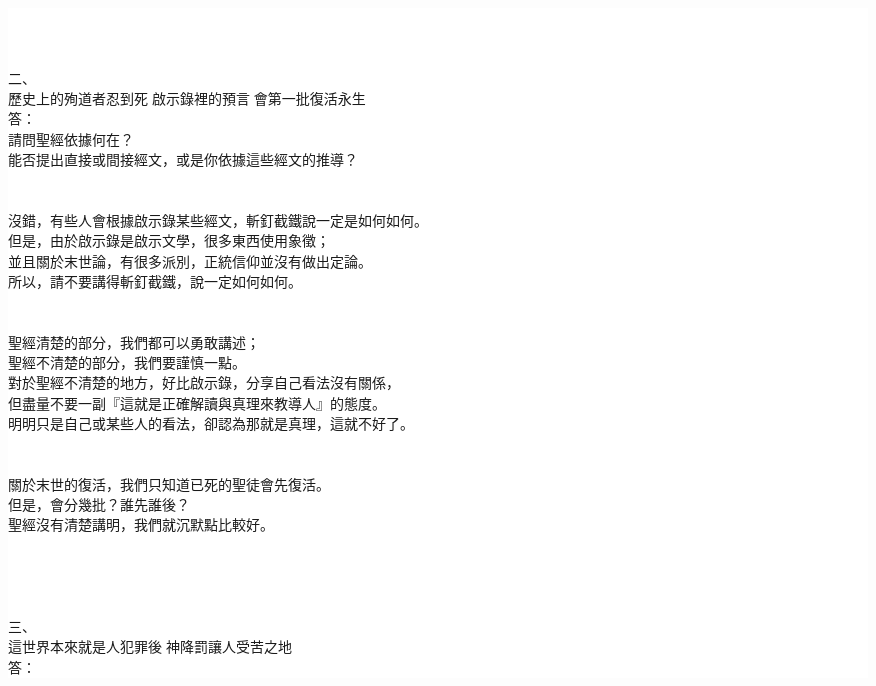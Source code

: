<div>&nbsp;</div>

<div>&nbsp;</div>

<div>&nbsp;</div>

<div>二、</div>

<div>歷史上的殉道者忍到死 啟示錄裡的預言 會第一批復活永生</div>

<div>答：</div>

<div>請問聖經依據何在？</div>

<div>能否提出直接或間接經文，或是你依據這些經文的推導？</div>

<div>&nbsp;</div>

<div>&nbsp;</div>

<div>沒錯，有些人會根據啟示錄某些經文，斬釘截鐵說一定是如何如何。</div>

<div>但是，由於啟示錄是啟示文學，很多東西使用象徵；</div>

<div>並且關於末世論，有很多派別，正統信仰並沒有做出定論。</div>

<div>所以，請不要講得斬釘截鐵，說一定如何如何。</div>

<div>&nbsp;</div>

<div>&nbsp;</div>

<div>聖經清楚的部分，我們都可以勇敢講述；</div>

<div>聖經不清楚的部分，我們要謹慎一點。</div>

<div>對於聖經不清楚的地方，好比啟示錄，分享自己看法沒有關係，</div>

<div>但盡量不要一副『這就是正確解讀與真理來教導人』的態度。</div>

<div>明明只是自己或某些人的看法，卻認為那就是真理，這就不好了。</div>

<div>&nbsp;</div>

<div>&nbsp;</div>

<div>關於末世的復活，我們只知道已死的聖徒會先復活。</div>

<div>但是，會分幾批？誰先誰後？</div>

<div>聖經沒有清楚講明，我們就沉默點比較好。</div>

<div>&nbsp;</div>

<div>&nbsp;</div>

<div>&nbsp;</div>

<div>&nbsp;</div>

<div>三、</div>

<div>這世界本來就是人犯罪後 神降罰讓人受苦之地</div>

<div>答：</div>

